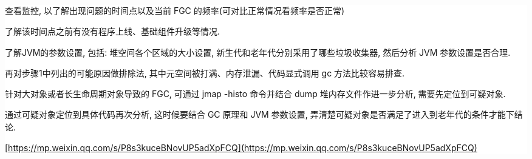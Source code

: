 查看监控, 以了解出现问题的时间点以及当前 FGC 的频率(可对比正常情况看频率是否正常)

了解该时间点之前有没有程序上线、基础组件升级等情况. 

了解JVM的参数设置, 包括: 堆空间各个区域的大小设置, 新生代和老年代分别采用了哪些垃圾收集器, 然后分析 JVM 参数设置是否合理. 

再对步骤1中列出的可能原因做排除法, 其中元空间被打满、内存泄漏、代码显式调用 gc 方法比较容易排查. 

针对大对象或者长生命周期对象导致的 FGC, 可通过 jmap -histo 命令并结合 dump 堆内存文件作进一步分析, 需要先定位到可疑对象. 

通过可疑对象定位到具体代码再次分析, 这时候要结合 GC 原理和 JVM 参数设置, 弄清楚可疑对象是否满足了进入到老年代的条件才能下结论. 





[https://mp.weixin.qq.com/s/P8s3kuceBNovUP5adXpFCQ](https://mp.weixin.qq.com/s/P8s3kuceBNovUP5adXpFCQ)